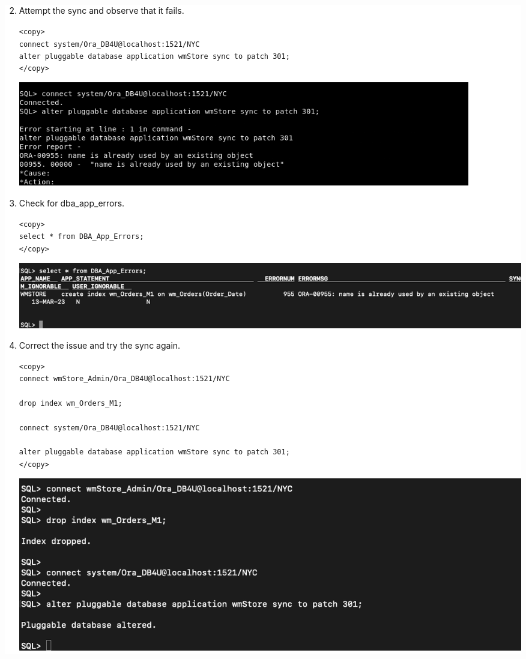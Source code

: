 2. Attempt the sync and observe that it fails.

    ```
    <copy>
    connect system/Ora_DB4U@localhost:1521/NYC
    alter pluggable database application wmStore sync to patch 301;
    </copy>
    ```

    ![Screenshot of terminal output](./images/task11.2-syncerror.png " ")

3. Check for dba\_app\_errors.

    ```
    <copy>
    select * from DBA_App_Errors;
    </copy>
    ```

    ![Screenshot of terminal output](./images/task11.3-apperrors.png " ")

4. Correct the issue and try the sync again.

    ```
    <copy>
    connect wmStore_Admin/Ora_DB4U@localhost:1521/NYC

    drop index wm_Orders_M1;

    connect system/Ora_DB4U@localhost:1521/NYC

    alter pluggable database application wmStore sync to patch 301;
    </copy>
    ```

    ![Screenshot of terminal output](./images/task11.4-syncsuccess.png " ")
